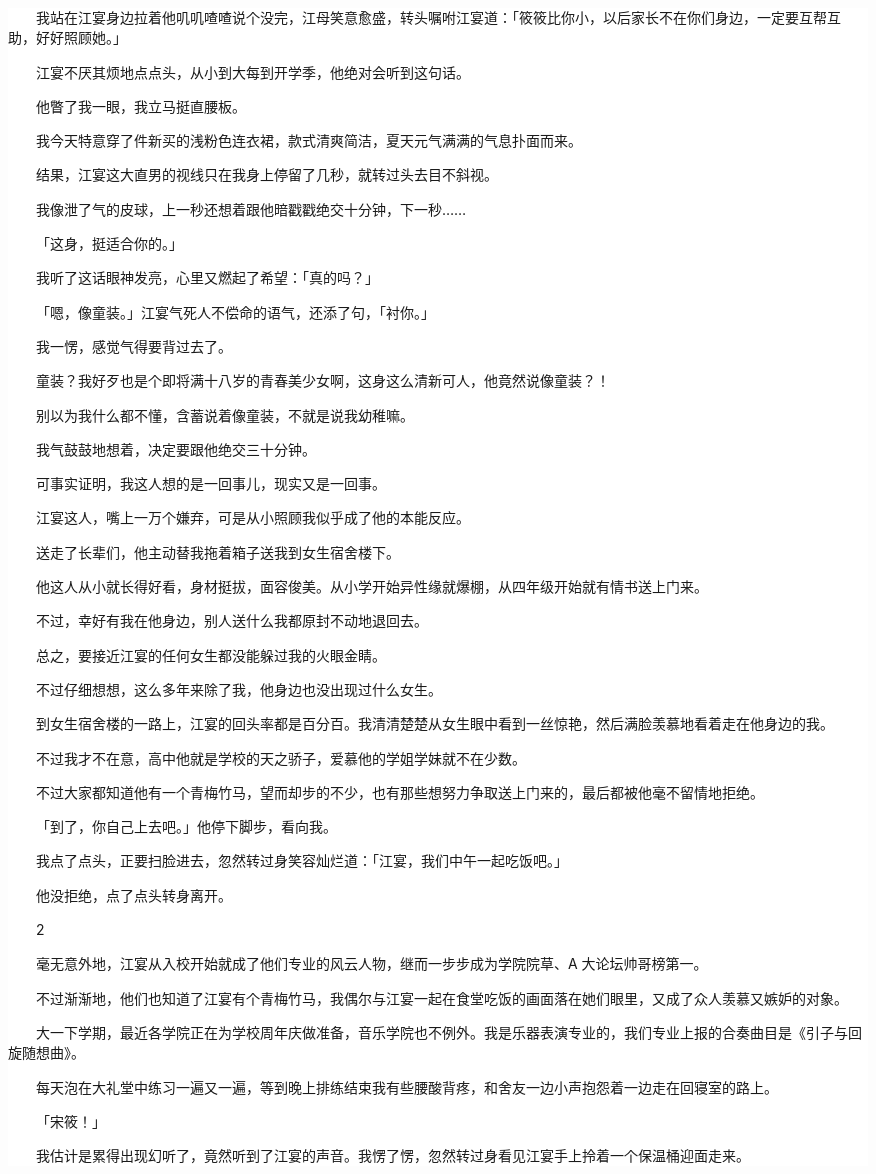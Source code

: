 &emsp;&emsp;我站在江宴身边拉着他叽叽喳喳说个没完，江母笑意愈盛，转头嘱咐江宴道：「筱筱比你小，以后家长不在你们身边，一定要互帮互助，好好照顾她。」  
  
&emsp;&emsp;江宴不厌其烦地点点头，从小到大每到开学季，他绝对会听到这句话。  
  
&emsp;&emsp;他瞥了我一眼，我立马挺直腰板。  
  
&emsp;&emsp;我今天特意穿了件新买的浅粉色连衣裙，款式清爽简洁，夏天元气满满的气息扑面而来。  
  
&emsp;&emsp;结果，江宴这大直男的视线只在我身上停留了几秒，就转过头去目不斜视。  
  
&emsp;&emsp;我像泄了气的皮球，上一秒还想着跟他暗戳戳绝交十分钟，下一秒……  
  
&emsp;&emsp;「这身，挺适合你的。」  
  
&emsp;&emsp;我听了这话眼神发亮，心里又燃起了希望：「真的吗？」  
  
&emsp;&emsp;「嗯，像童装。」江宴气死人不偿命的语气，还添了句，「衬你。」  
  
&emsp;&emsp;我一愣，感觉气得要背过去了。  
  
&emsp;&emsp;童装？我好歹也是个即将满十八岁的青春美少女啊，这身这么清新可人，他竟然说像童装？！  
  
&emsp;&emsp;别以为我什么都不懂，含蓄说着像童装，不就是说我幼稚嘛。  
  
&emsp;&emsp;我气鼓鼓地想着，决定要跟他绝交三十分钟。  
  
&emsp;&emsp;可事实证明，我这人想的是一回事儿，现实又是一回事。  
  
&emsp;&emsp;江宴这人，嘴上一万个嫌弃，可是从小照顾我似乎成了他的本能反应。  
  
&emsp;&emsp;送走了长辈们，他主动替我拖着箱子送我到女生宿舍楼下。  
  
&emsp;&emsp;他这人从小就长得好看，身材挺拔，面容俊美。从小学开始异性缘就爆棚，从四年级开始就有情书送上门来。  
  
&emsp;&emsp;不过，幸好有我在他身边，别人送什么我都原封不动地退回去。  
  
&emsp;&emsp;总之，要接近江宴的任何女生都没能躲过我的火眼金睛。  
  
&emsp;&emsp;不过仔细想想，这么多年来除了我，他身边也没出现过什么女生。  
  
&emsp;&emsp;到女生宿舍楼的一路上，江宴的回头率都是百分百。我清清楚楚从女生眼中看到一丝惊艳，然后满脸羡慕地看着走在他身边的我。  
  
&emsp;&emsp;不过我才不在意，高中他就是学校的天之骄子，爱慕他的学姐学妹就不在少数。  
  
&emsp;&emsp;不过大家都知道他有一个青梅竹马，望而却步的不少，也有那些想努力争取送上门来的，最后都被他毫不留情地拒绝。  
  
&emsp;&emsp;「到了，你自己上去吧。」他停下脚步，看向我。  
  
&emsp;&emsp;我点了点头，正要扫脸进去，忽然转过身笑容灿烂道：「江宴，我们中午一起吃饭吧。」  
  
&emsp;&emsp;他没拒绝，点了点头转身离开。  
  
&emsp;&emsp;2  
  
&emsp;&emsp;毫无意外地，江宴从入校开始就成了他们专业的风云人物，继而一步步成为学院院草、A 大论坛帅哥榜第一。  
  
&emsp;&emsp;不过渐渐地，他们也知道了江宴有个青梅竹马，我偶尔与江宴一起在食堂吃饭的画面落在她们眼里，又成了众人羡慕又嫉妒的对象。  
  
&emsp;&emsp;大一下学期，最近各学院正在为学校周年庆做准备，音乐学院也不例外。我是乐器表演专业的，我们专业上报的合奏曲目是《引子与回旋随想曲》。  
  
&emsp;&emsp;每天泡在大礼堂中练习一遍又一遍，等到晚上排练结束我有些腰酸背疼，和舍友一边小声抱怨着一边走在回寝室的路上。  
  
&emsp;&emsp;「宋筱！」  
  
&emsp;&emsp;我估计是累得出现幻听了，竟然听到了江宴的声音。我愣了愣，忽然转过身看见江宴手上拎着一个保温桶迎面走来。  
  